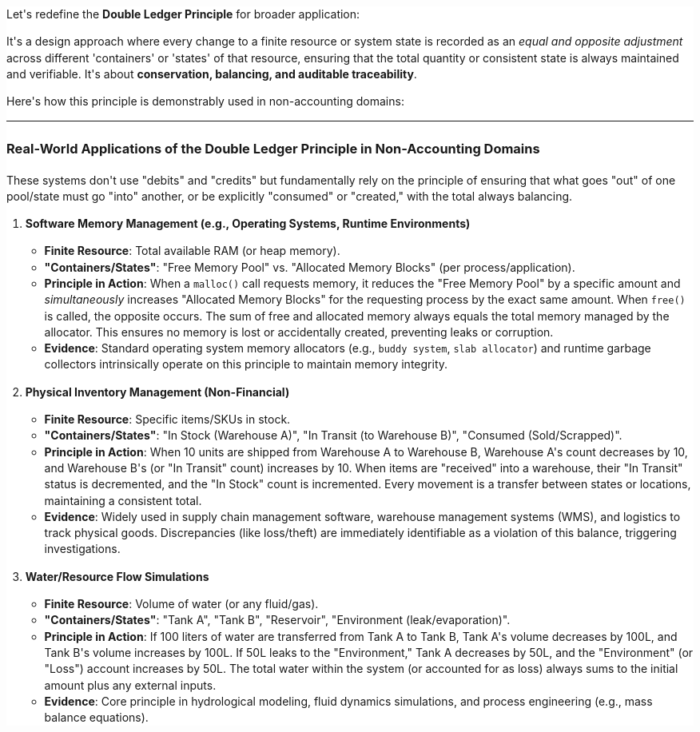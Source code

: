 Let's redefine the **Double Ledger Principle** for broader application:

It's a design approach where every change to a finite resource or system state is recorded as an *equal and opposite adjustment* across different 'containers' or 'states' of that resource, ensuring that the total quantity or consistent state is always maintained and verifiable. It's about **conservation, balancing, and auditable traceability**.

Here's how this principle is demonstrably used in non-accounting domains:

---

### Real-World Applications of the Double Ledger Principle in Non-Accounting Domains

These systems don't use "debits" and "credits" but fundamentally rely on the principle of ensuring that what goes "out" of one pool/state must go "into" another, or be explicitly "consumed" or "created," with the total always balancing.

1.  **Software Memory Management (e.g., Operating Systems, Runtime Environments)**
    * **Finite Resource**: Total available RAM (or heap memory).
    * **"Containers/States"**: "Free Memory Pool" vs. "Allocated Memory Blocks" (per process/application).
    * **Principle in Action**: When a `malloc()` call requests memory, it reduces the "Free Memory Pool" by a specific amount and *simultaneously* increases "Allocated Memory Blocks" for the requesting process by the exact same amount. When `free()` is called, the opposite occurs. The sum of free and allocated memory always equals the total memory managed by the allocator. This ensures no memory is lost or accidentally created, preventing leaks or corruption.
    * **Evidence**: Standard operating system memory allocators (e.g., `buddy system`, `slab allocator`) and runtime garbage collectors intrinsically operate on this principle to maintain memory integrity.

2.  **Physical Inventory Management (Non-Financial)**
    * **Finite Resource**: Specific items/SKUs in stock.
    * **"Containers/States"**: "In Stock (Warehouse A)", "In Transit (to Warehouse B)", "Consumed (Sold/Scrapped)".
    * **Principle in Action**: When 10 units are shipped from Warehouse A to Warehouse B, Warehouse A's count decreases by 10, and Warehouse B's (or "In Transit" count) increases by 10. When items are "received" into a warehouse, their "In Transit" status is decremented, and the "In Stock" count is incremented. Every movement is a transfer between states or locations, maintaining a consistent total.
    * **Evidence**: Widely used in supply chain management software, warehouse management systems (WMS), and logistics to track physical goods. Discrepancies (like loss/theft) are immediately identifiable as a violation of this balance, triggering investigations.

3.  **Water/Resource Flow Simulations**
    * **Finite Resource**: Volume of water (or any fluid/gas).
    * **"Containers/States"**: "Tank A", "Tank B", "Reservoir", "Environment (leak/evaporation)".
    * **Principle in Action**: If 100 liters of water are transferred from Tank A to Tank B, Tank A's volume decreases by 100L, and Tank B's volume increases by 100L. If 50L leaks to the "Environment," Tank A decreases by 50L, and the "Environment" (or "Loss") account increases by 50L. The total water within the system (or accounted for as loss) always sums to the initial amount plus any external inputs.
    * **Evidence**: Core principle in hydrological modeling, fluid dynamics simulations, and process engineering (e.g., mass balance equations).
